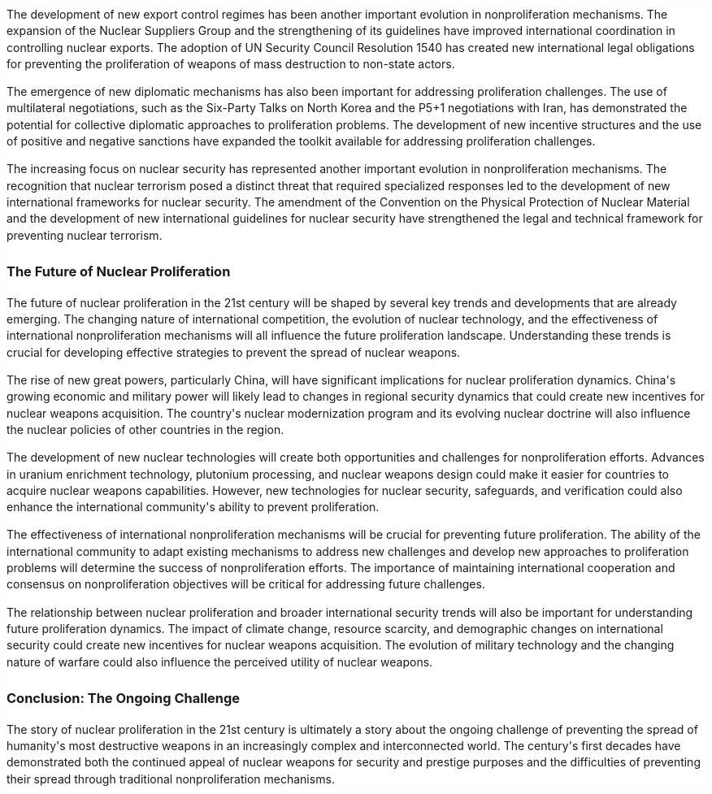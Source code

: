 The development of new export control regimes has been another important evolution in nonproliferation mechanisms. The expansion of the Nuclear Suppliers Group and the strengthening of its guidelines have improved international coordination in controlling nuclear exports. The adoption of UN Security Council Resolution 1540 has created new international legal obligations for preventing the proliferation of weapons of mass destruction to non-state actors.

The emergence of new diplomatic mechanisms has also been important for addressing proliferation challenges. The use of multilateral negotiations, such as the Six-Party Talks on North Korea and the P5+1 negotiations with Iran, has demonstrated the potential for collective diplomatic approaches to proliferation problems. The development of new incentive structures and the use of positive and negative sanctions have expanded the toolkit available for addressing proliferation challenges.

The increasing focus on nuclear security has represented another important evolution in nonproliferation mechanisms. The recognition that nuclear terrorism posed a distinct threat that required specialized responses led to the development of new international frameworks for nuclear security. The amendment of the Convention on the Physical Protection of Nuclear Material and the development of new international guidelines for nuclear security have strengthened the legal and technical framework for preventing nuclear terrorism.

### The Future of Nuclear Proliferation

The future of nuclear proliferation in the 21st century will be shaped by several key trends and developments that are already emerging. The changing nature of international competition, the evolution of nuclear technology, and the effectiveness of international nonproliferation mechanisms will all influence the future proliferation landscape. Understanding these trends is crucial for developing effective strategies to prevent the spread of nuclear weapons.

The rise of new great powers, particularly China, will have significant implications for nuclear proliferation dynamics. China's growing economic and military power will likely lead to changes in regional security dynamics that could create new incentives for nuclear weapons acquisition. The country's nuclear modernization program and its evolving nuclear doctrine will also influence the nuclear policies of other countries in the region.

The development of new nuclear technologies will create both opportunities and challenges for nonproliferation efforts. Advances in uranium enrichment technology, plutonium processing, and nuclear weapons design could make it easier for countries to acquire nuclear weapons capabilities. However, new technologies for nuclear security, safeguards, and verification could also enhance the international community's ability to prevent proliferation.

The effectiveness of international nonproliferation mechanisms will be crucial for preventing future proliferation. The ability of the international community to adapt existing mechanisms to address new challenges and develop new approaches to proliferation problems will determine the success of nonproliferation efforts. The importance of maintaining international cooperation and consensus on nonproliferation objectives will be critical for addressing future challenges.

The relationship between nuclear proliferation and broader international security trends will also be important for understanding future proliferation dynamics. The impact of climate change, resource scarcity, and demographic changes on international security could create new incentives for nuclear weapons acquisition. The evolution of military technology and the changing nature of warfare could also influence the perceived utility of nuclear weapons.

### Conclusion: The Ongoing Challenge

The story of nuclear proliferation in the 21st century is ultimately a story about the ongoing challenge of preventing the spread of humanity's most destructive weapons in an increasingly complex and interconnected world. The century's first decades have demonstrated both the continued appeal of nuclear weapons for security and prestige purposes and the difficulties of preventing their spread through traditional nonproliferation mechanisms.
